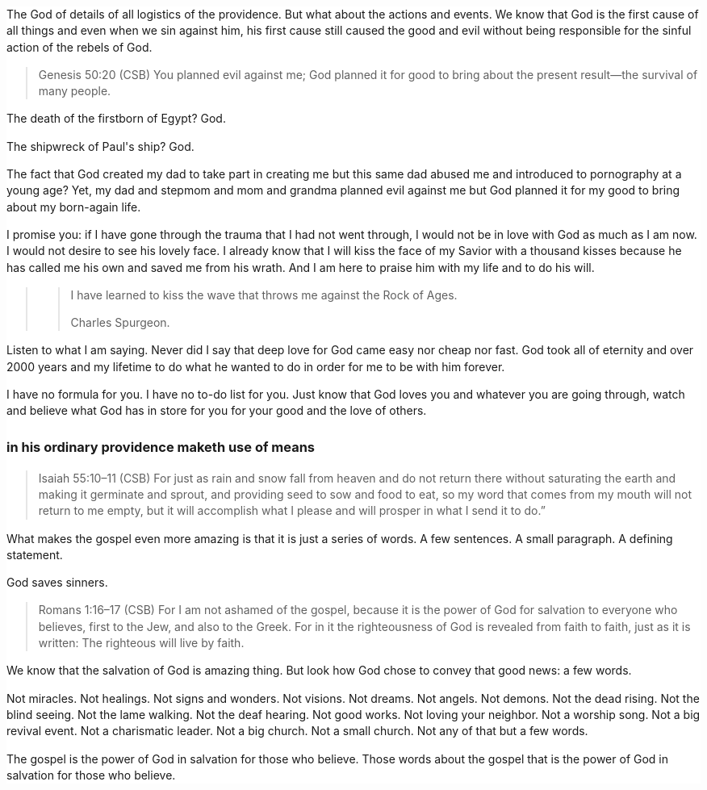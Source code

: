The God of details of all logistics of the providence. But what about the actions and events. We know that God is the first cause of all things and even when we sin against him, his first cause still caused the good and evil without being responsible for the sinful action of the rebels of God.

>Genesis 50:20 (CSB) You planned evil against me; God planned it for good to bring about the present result—the survival of many people.

The death of the firstborn of Egypt? God.

The shipwreck of Paul's ship? God.

The fact that God created my dad to take part in creating me but this same dad abused me and introduced to pornography at a young age? Yet, my dad and stepmom and mom and grandma planned evil against me but God planned it for my good to bring about my born-again life.

I promise you: if I have gone through the trauma that I had not went through, I would not be in love with God as much as I am now. I would not desire to see his lovely face. I already know that I will kiss the face of my Savior with a thousand kisses because he has called me his own and saved me from his wrath. And I am here to praise him with my life and to do his will.

>>I have learned to kiss the wave that throws me against the Rock of Ages.
>>
>>Charles Spurgeon.

Listen to what I am saying. Never did I say that deep love for God came easy nor cheap nor fast. God took all of eternity and over 2000 years and my lifetime to do what he wanted to do in order for me to be with him forever.

I have no formula for you. I have no to-do list for you. Just know that God loves you and whatever you are going through, watch and believe what God has in store for you for your good and the love of others.

### in his ordinary providence maketh use of means

>Isaiah 55:10–11 (CSB) For just as rain and snow fall from heaven and do not return there without saturating the earth and making it germinate and sprout, and providing seed to sow and food to eat, so my word that comes from my mouth will not return to me empty, but it will accomplish what I please and will prosper in what I send it to do.”

What makes the gospel even more amazing is that it is just a series of words. A few sentences. A small paragraph. A defining statement. 

God saves sinners.

>Romans 1:16–17 (CSB) For I am not ashamed of the gospel, because it is the power of God for salvation to everyone who believes, first to the Jew, and also to the Greek. For in it the righteousness of God is revealed from faith to faith, just as it is written: The righteous will live by faith.

We know that the salvation of God is amazing thing. But look how God chose to convey that good news: a few words.

Not miracles. Not healings. Not signs and wonders. Not visions. Not dreams. Not angels. Not demons. Not the dead rising. Not the blind seeing. Not the lame walking. Not the deaf hearing. Not good works. Not loving your neighbor. Not a worship song. Not a big revival event. Not a charismatic leader. Not a big church. Not a small church. Not any of that but a few words.

The gospel is the power of God in salvation for those who believe. Those words about the gospel that is the power of God in salvation for those who believe.
